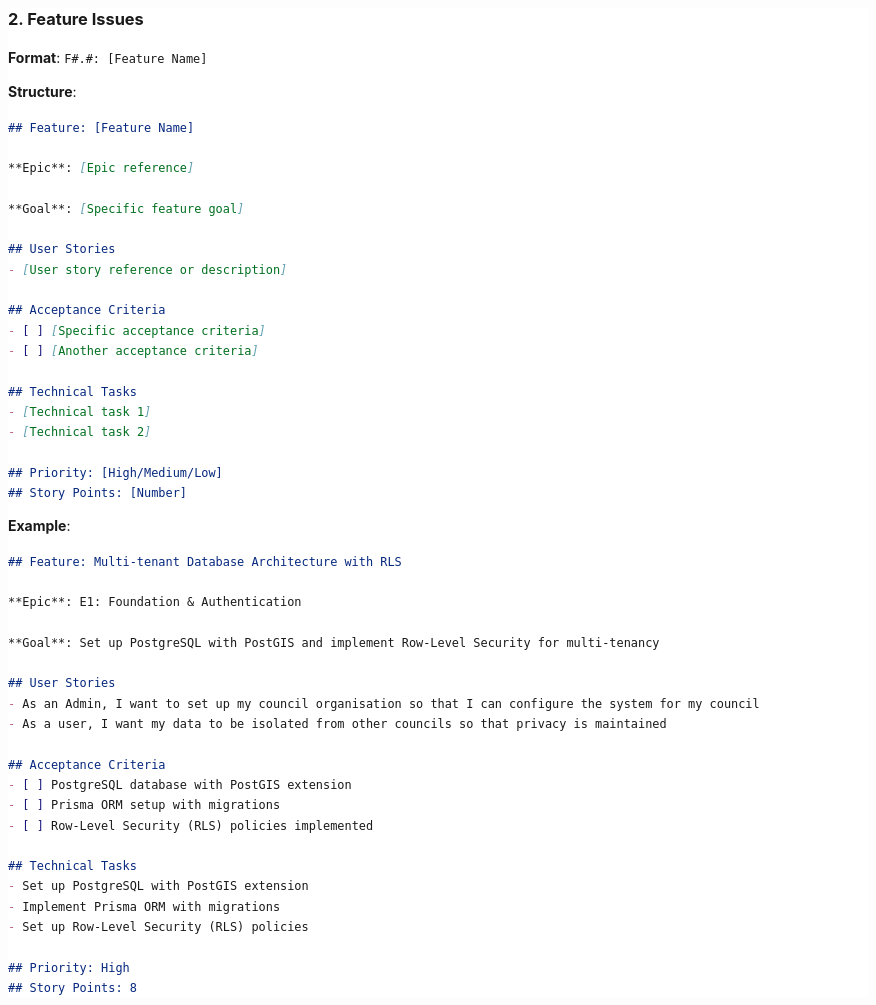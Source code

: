 ### 2. Feature Issues

**Format**: `F#.#: [Feature Name]`

**Structure**:
```markdown
## Feature: [Feature Name]

**Epic**: [Epic reference]

**Goal**: [Specific feature goal]

## User Stories
- [User story reference or description]

## Acceptance Criteria
- [ ] [Specific acceptance criteria]
- [ ] [Another acceptance criteria]

## Technical Tasks
- [Technical task 1]
- [Technical task 2]

## Priority: [High/Medium/Low]
## Story Points: [Number]
```

**Example**:
```markdown
## Feature: Multi-tenant Database Architecture with RLS

**Epic**: E1: Foundation & Authentication

**Goal**: Set up PostgreSQL with PostGIS and implement Row-Level Security for multi-tenancy

## User Stories
- As an Admin, I want to set up my council organisation so that I can configure the system for my council
- As a user, I want my data to be isolated from other councils so that privacy is maintained

## Acceptance Criteria
- [ ] PostgreSQL database with PostGIS extension
- [ ] Prisma ORM setup with migrations
- [ ] Row-Level Security (RLS) policies implemented

## Technical Tasks
- Set up PostgreSQL with PostGIS extension
- Implement Prisma ORM with migrations
- Set up Row-Level Security (RLS) policies

## Priority: High
## Story Points: 8
```
